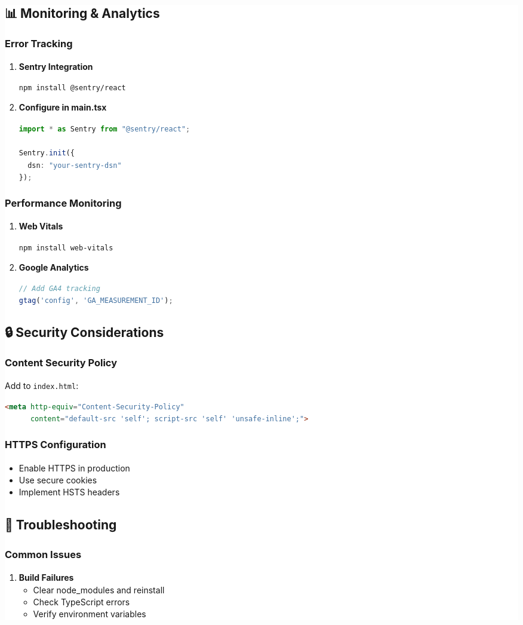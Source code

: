 ## 📊 Monitoring & Analytics

### Error Tracking

1. **Sentry Integration**
   ```bash
   npm install @sentry/react
   ```

2. **Configure in main.tsx**
   ```typescript
   import * as Sentry from "@sentry/react";
   
   Sentry.init({
     dsn: "your-sentry-dsn"
   });
   ```

### Performance Monitoring

1. **Web Vitals**
   ```bash
   npm install web-vitals
   ```

2. **Google Analytics**
   ```typescript
   // Add GA4 tracking
   gtag('config', 'GA_MEASUREMENT_ID');
   ```

## 🔒 Security Considerations

### Content Security Policy

Add to `index.html`:

```html
<meta http-equiv="Content-Security-Policy" 
      content="default-src 'self'; script-src 'self' 'unsafe-inline';">
```

### HTTPS Configuration

- Enable HTTPS in production
- Use secure cookies
- Implement HSTS headers

## 🐛 Troubleshooting

### Common Issues

1. **Build Failures**
   - Clear node_modules and reinstall
   - Check TypeScript errors
   - Verify environment variables
